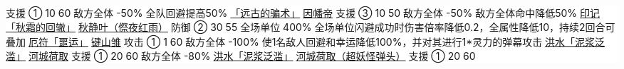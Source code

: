 <td>支援</td>
<td>①</td>
<td>10</td>
<td>60</td>
<td>敌方全体</td>
<td>-50%</td>
<td>全队回避提高50%
</td></tr>
<tr>
<td><a href="/%E5%A4%A7%E5%AE%B6%E7%9A%84%E5%B9%BB%E6%83%B3%E4%B9%A1/%E4%BA%BA%E7%89%A9/%E5%9B%A0%E5%B9%A1%E5%B8%9D#支援符卡" title="大家的幻想乡/人物/因幡帝">「远古的骗术」</a></td>
<td><a href="./大家的幻想乡-人物-因幡帝.md" title="大家的幻想乡/人物/因幡帝">因幡帝</a></td>
<td>支援</td>
<td>③</td>
<td>10</td>
<td>50</td>
<td>敌方全体</td>
<td>-50%</td>
<td>敌方全体命中降低50%
</td></tr>
<tr>
<td><a href="/%E5%A4%A7%E5%AE%B6%E7%9A%84%E5%B9%BB%E6%83%B3%E4%B9%A1/%E4%BA%BA%E7%89%A9/%E7%A7%8B%E9%9D%99%E5%8F%B6#傺夜红雨#防御符卡" title="大家的幻想乡/人物/秋静叶">印记「秋霜的回辙」</a></td>
<td><a href="./大家的幻想乡-人物-秋静叶.md" title="大家的幻想乡/人物/秋静叶">秋静叶（傺夜红雨）</a></td>
<td>防御</td>
<td>②</td>
<td>30</td>
<td>55</td>
<td>全场单位</td>
<td>400%</td>
<td>全场单位闪避成功时伤害倍率降低0.2，全属性降低10，持续2回合可叠加
</td></tr>
<tr>
<td><a href="/%E5%A4%A7%E5%AE%B6%E7%9A%84%E5%B9%BB%E6%83%B3%E4%B9%A1/%E4%BA%BA%E7%89%A9/%E9%94%AE%E5%B1%B1%E9%9B%8F#攻击符卡" title="大家的幻想乡/人物/键山雏">厄符「噩运」</a></td>
<td><a href="./大家的幻想乡-人物-键山雏.md" title="大家的幻想乡/人物/键山雏">键山雏</a></td>
<td>攻击</td>
<td>①</td>
<td>1</td>
<td>60</td>
<td>敌方全体</td>
<td>-100%</td>
<td>使1名敌人回避和幸运降低100%，并对其进行1*灵力的弹幕攻击
</td></tr>
<tr>
<td><a href="/%E5%A4%A7%E5%AE%B6%E7%9A%84%E5%B9%BB%E6%83%B3%E4%B9%A1/%E4%BA%BA%E7%89%A9/%E6%B2%B3%E5%9F%8E%E8%8D%B7%E5%8F%96#支援符卡" title="大家的幻想乡/人物/河城荷取">洪水「泥浆泛滥」</a></td>
<td><a href="./大家的幻想乡-人物-河城荷取.md" title="大家的幻想乡/人物/河城荷取">河城荷取</a></td>
<td>支援</td>
<td>①</td>
<td>20</td>
<td>60</td>
<td>敌方全体</td>
<td>-80%</td>
<td>
</td></tr>
<tr>
<td><a href="/%E5%A4%A7%E5%AE%B6%E7%9A%84%E5%B9%BB%E6%83%B3%E4%B9%A1/%E4%BA%BA%E7%89%A9/%E6%B2%B3%E5%9F%8E%E8%8D%B7%E5%8F%96#超妖怪弹头#支援符卡" title="大家的幻想乡/人物/河城荷取">洪水「泥浆泛滥」</a></td>
<td><a href="./大家的幻想乡-人物-河城荷取.md" title="大家的幻想乡/人物/河城荷取">河城荷取（超妖怪弹头）</a></td>
<td>支援</td>
<td>①</td>
<td>20</td>
<td>60</td>